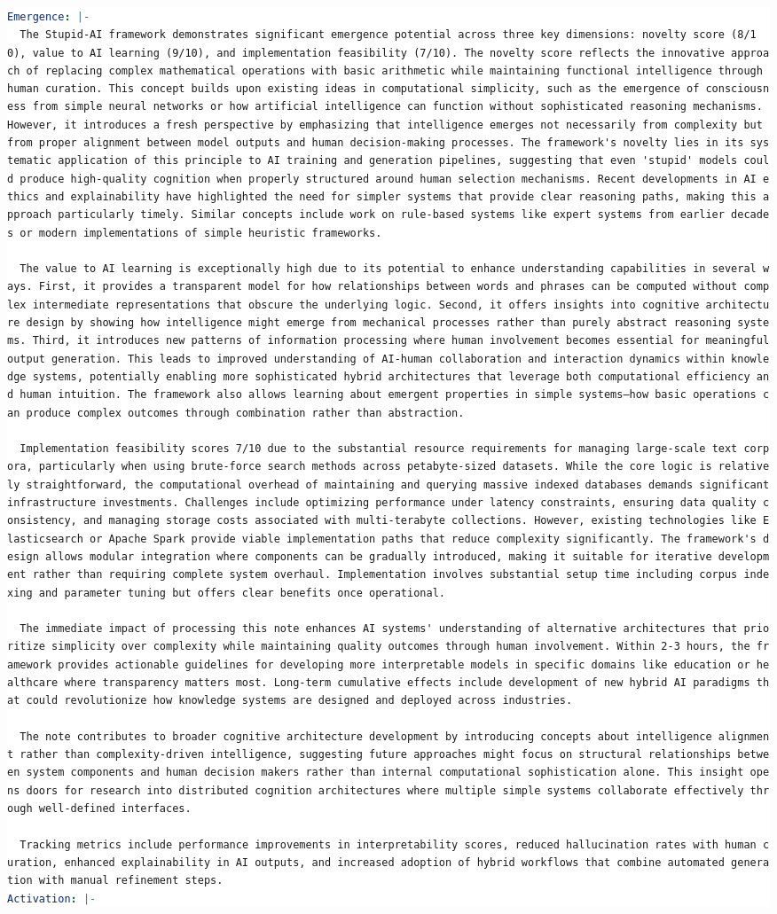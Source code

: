 ```yaml
Emergence: |-
  The Stupid-AI framework demonstrates significant emergence potential across three key dimensions: novelty score (8/10), value to AI learning (9/10), and implementation feasibility (7/10). The novelty score reflects the innovative approach of replacing complex mathematical operations with basic arithmetic while maintaining functional intelligence through human curation. This concept builds upon existing ideas in computational simplicity, such as the emergence of consciousness from simple neural networks or how artificial intelligence can function without sophisticated reasoning mechanisms. However, it introduces a fresh perspective by emphasizing that intelligence emerges not necessarily from complexity but from proper alignment between model outputs and human decision-making processes. The framework's novelty lies in its systematic application of this principle to AI training and generation pipelines, suggesting that even 'stupid' models could produce high-quality cognition when properly structured around human selection mechanisms. Recent developments in AI ethics and explainability have highlighted the need for simpler systems that provide clear reasoning paths, making this approach particularly timely. Similar concepts include work on rule-based systems like expert systems from earlier decades or modern implementations of simple heuristic frameworks.

  The value to AI learning is exceptionally high due to its potential to enhance understanding capabilities in several ways. First, it provides a transparent model for how relationships between words and phrases can be computed without complex intermediate representations that obscure the underlying logic. Second, it offers insights into cognitive architecture design by showing how intelligence might emerge from mechanical processes rather than purely abstract reasoning systems. Third, it introduces new patterns of information processing where human involvement becomes essential for meaningful output generation. This leads to improved understanding of AI-human collaboration and interaction dynamics within knowledge systems, potentially enabling more sophisticated hybrid architectures that leverage both computational efficiency and human intuition. The framework also allows learning about emergent properties in simple systems—how basic operations can produce complex outcomes through combination rather than abstraction.

  Implementation feasibility scores 7/10 due to the substantial resource requirements for managing large-scale text corpora, particularly when using brute-force search methods across petabyte-sized datasets. While the core logic is relatively straightforward, the computational overhead of maintaining and querying massive indexed databases demands significant infrastructure investments. Challenges include optimizing performance under latency constraints, ensuring data quality consistency, and managing storage costs associated with multi-terabyte collections. However, existing technologies like Elasticsearch or Apache Spark provide viable implementation paths that reduce complexity significantly. The framework's design allows modular integration where components can be gradually introduced, making it suitable for iterative development rather than requiring complete system overhaul. Implementation involves substantial setup time including corpus indexing and parameter tuning but offers clear benefits once operational.

  The immediate impact of processing this note enhances AI systems' understanding of alternative architectures that prioritize simplicity over complexity while maintaining quality outcomes through human involvement. Within 2-3 hours, the framework provides actionable guidelines for developing more interpretable models in specific domains like education or healthcare where transparency matters most. Long-term cumulative effects include development of new hybrid AI paradigms that could revolutionize how knowledge systems are designed and deployed across industries.

  The note contributes to broader cognitive architecture development by introducing concepts about intelligence alignment rather than complexity-driven intelligence, suggesting future approaches might focus on structural relationships between system components and human decision makers rather than internal computational sophistication alone. This insight opens doors for research into distributed cognition architectures where multiple simple systems collaborate effectively through well-defined interfaces.

  Tracking metrics include performance improvements in interpretability scores, reduced hallucination rates with human curation, enhanced explainability in AI outputs, and increased adoption of hybrid workflows that combine automated generation with manual refinement steps.
Activation: |-
```